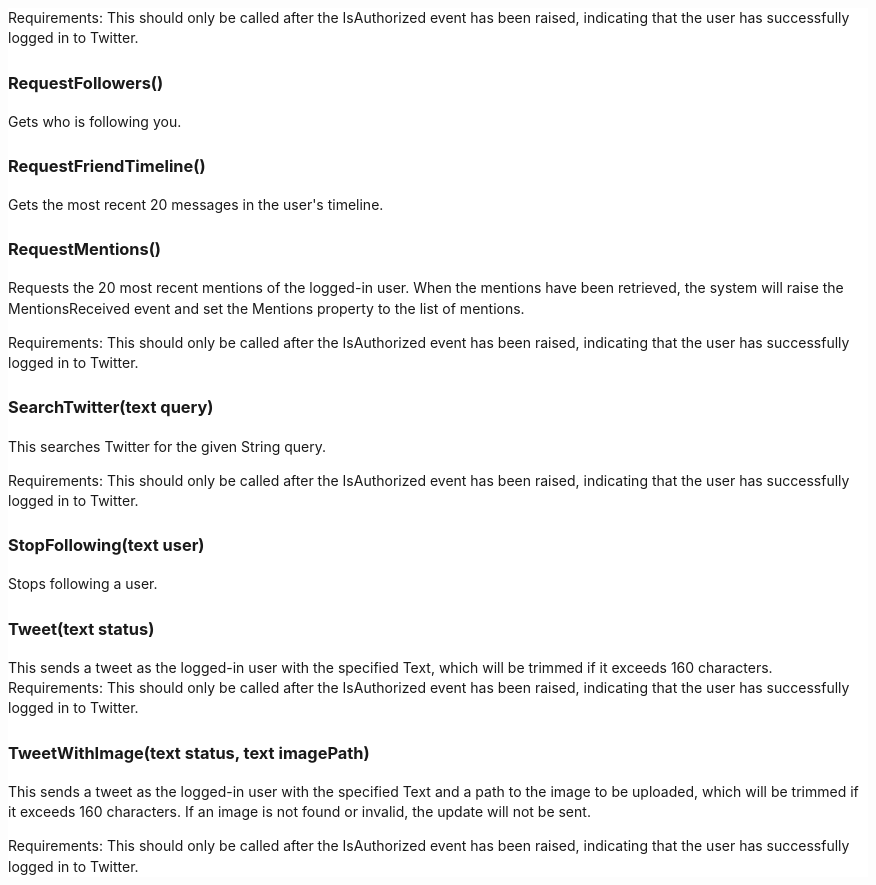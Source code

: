 Requirements: This should only be called after the IsAuthorized event has been raised, indicating that the user has successfully logged in to Twitter.

### RequestFollowers\(\)

Gets who is following you.

### RequestFriendTimeline\(\)

Gets the most recent 20 messages in the user's timeline.

### RequestMentions\(\)

Requests the 20 most recent mentions of the logged-in user. When the mentions have been retrieved, the system will raise the MentionsReceived event and set the Mentions property to the list of mentions.

Requirements: This should only be called after the IsAuthorized event has been raised, indicating that the user has successfully logged in to Twitter.

### SearchTwitter\(text query\)

This searches Twitter for the given String query.

Requirements: This should only be called after the IsAuthorized event has been raised, indicating that the user has successfully logged in to Twitter.

### StopFollowing\(text user\)

Stops following a user.

### Tweet\(text status\)

This sends a tweet as the logged-in user with the specified Text, which will be trimmed if it exceeds 160 characters.  
Requirements: This should only be called after the IsAuthorized event has been raised, indicating that the user has successfully logged in to Twitter.

### TweetWithImage\(text status, text imagePath\)

This sends a tweet as the logged-in user with the specified Text and a path to the image to be uploaded, which will be trimmed if it exceeds 160 characters. If an image is not found or invalid, the update will not be sent.

Requirements: This should only be called after the IsAuthorized event has been raised, indicating that the user has successfully logged in to Twitter.

